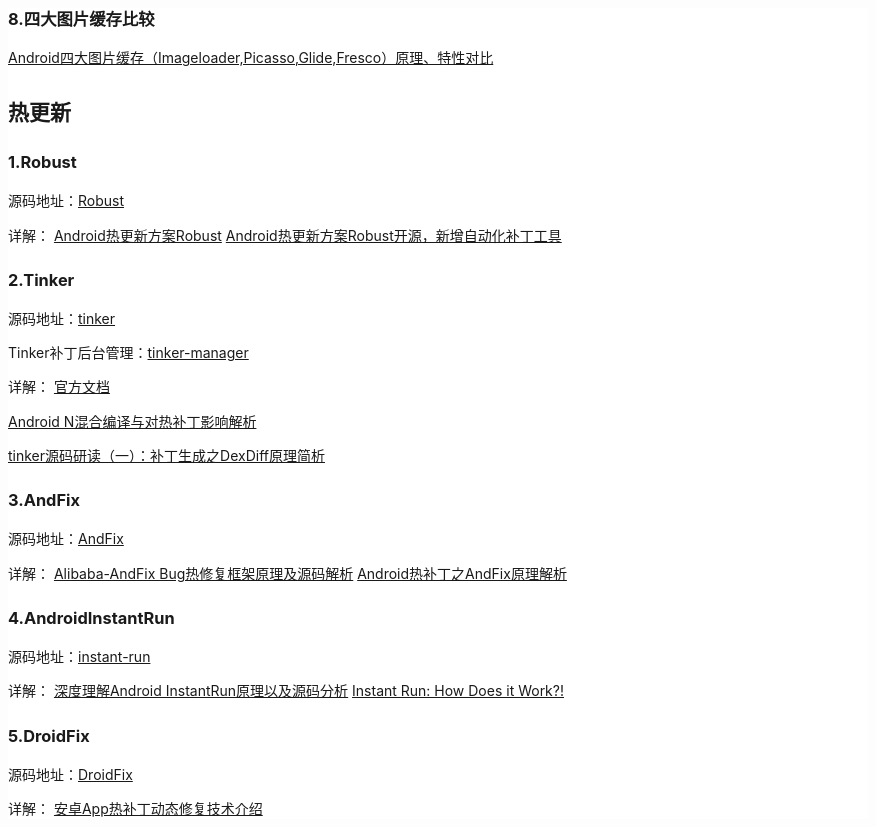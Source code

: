 ### 8.四大图片缓存比较

[Android四大图片缓存（Imageloader,Picasso,Glide,Fresco）原理、特性对比](http://www.cnblogs.com/linghu-java/p/5741358.html)

## 热更新

### 1.Robust

源码地址：[Robust](https://github.com/Meituan-Dianping/Robust)

详解：
[Android热更新方案Robust](http://tech.meituan.com/android_robust.html)
[Android热更新方案Robust开源，新增自动化补丁工具](http://tech.meituan.com/android_autopatch.html)

### 2.Tinker

源码地址：[tinker](https://github.com/Tencent/tinker)

Tinker补丁后台管理：[tinker-manager](https://github.com/baidao/tinker-manager)

详解：
[官方文档](https://github.com/Tencent/tinker/wiki)

[Android N混合编译与对热补丁影响解析](http://mp.weixin.qq.com/s?__biz=MzAwNDY1ODY2OQ==&mid=2649286341&idx=1&sn=054d595af6e824cbe4edd79427fc2706&scene=0#wechat_redirect)

[tinker源码研读（一）：补丁生成之DexDiff原理简析](https://halfstackdeveloper.github.io/2016/10/19/tinker源码研读（一）：补丁生成之DexDiff原理简析/)

### 3.AndFix

源码地址：[AndFix](https://github.com/alibaba/AndFix)

详解：
[Alibaba-AndFix Bug热修复框架原理及源码解析](http://blog.csdn.net/qxs965266509/article/details/49816007)
[Android热补丁之AndFix原理解析](http://w4lle.github.io/2016/03/03/Android热补丁之AndFix原理解析/)

### 4.AndroidInstantRun

源码地址：[instant-run](https://android.googlesource.com/platform/tools/base/+/gradle_2.0.0/instant-run/)

详解：
[深度理解Android InstantRun原理以及源码分析](http://www.jianshu.com/p/780eb85260b3)
[Instant Run: How Does it Work?!](https://medium.com/google-developers/instant-run-how-does-it-work-294a1633367f#.5n510pbv2)

### 5.DroidFix

源码地址：[DroidFix](https://github.com/bunnyblue/DroidFix)

详解：
[安卓App热补丁动态修复技术介绍](https://mp.weixin.qq.com/s?__biz=MzI1MTA1MzM2Nw==&mid=400118620&idx=1&sn=b4fdd5055731290eef12ad0d17f39d4a&scene=1&srcid=1106Imu9ZgwybID13e7y2nEi#wechat_redirect)
